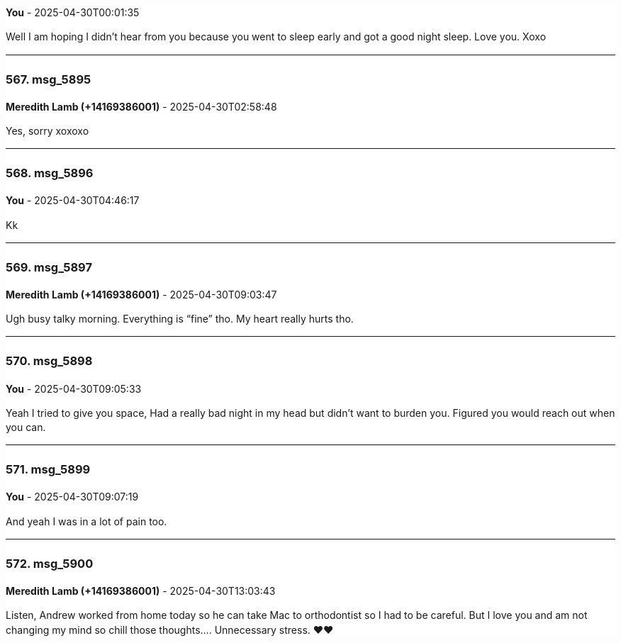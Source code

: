 **You** - 2025-04-30T00:01:35

Well I am hoping I didn’t hear from you because you went to sleep early and got a good night sleep\.  Love you\. Xoxo


---

### 567. msg_5895

**Meredith Lamb \(\+14169386001\)** - 2025-04-30T02:58:48

Yes, sorry xoxoxo


---

### 568. msg_5896

**You** - 2025-04-30T04:46:17

Kk


---

### 569. msg_5897

**Meredith Lamb \(\+14169386001\)** - 2025-04-30T09:03:47

Ugh busy talky morning\. Everything is “fine” tho\. My heart really hurts tho\.


---

### 570. msg_5898

**You** - 2025-04-30T09:05:33

Yeah I tried to give you space,
Had a really bad night in my head but didn’t want to burden you\.  Figured you would reach out when you can\.


---

### 571. msg_5899

**You** - 2025-04-30T09:07:19

And yeah I was in a lot of pain too\.


---

### 572. msg_5900

**Meredith Lamb \(\+14169386001\)** - 2025-04-30T13:03:43

Listen, Andrew worked from home today so he can take Mac to orthodontist so I had to be careful\. But I love you and am not changing my mind so chill those thoughts…\. Unnecessary stress\. ❤️❤️
